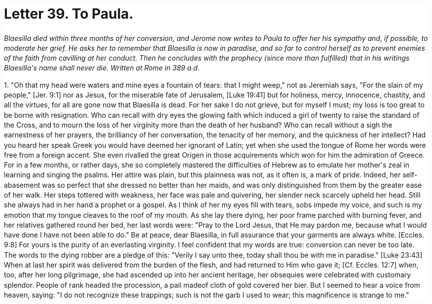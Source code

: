 <h1>Letter 39. To Paula.</h1>

<p><i>Blaesilla died within three months of her conversion, and Jerome now writes to Paula to offer her his sympathy and, if possible, to moderate her grief. He asks her to remember that Blaesilla is now in paradise, and so far to control herself as to prevent enemies of the faith from cavilling at her conduct. Then he concludes with the prophecy (since more than fulfilled) that in his writings Blaesilla's name shall never die. Written at Rome in 389 a.d.</i></p>

1\. "Oh that my head were waters and mine eyes a fountain of tears: that I might weep," not as Jeremiah says, "For the slain of my people," [Jer. 9:1] nor as Jesus, for the miserable fate of Jerusalem, [Luke 19:41] but for holiness, mercy, innocence, chastity, and all the virtues, for all are gone now that Blaesilla is dead. For her sake I do not grieve, but for myself I must; my loss is too great to be borne with resignation. Who can recall with dry eyes the glowing faith which induced a girl of twenty to raise the standard of the Cross, and to mourn the loss of her virginity more than the death of her husband? Who can recall without a sigh the earnestness of her prayers, the brilliancy of her conversation, the tenacity of her memory, and the quickness of her intellect? Had you heard her speak Greek you would have deemed her ignorant of Latin; yet when she used the tongue of Rome her words were free from a foreign accent. She even rivalled the great Origen in those acquirements which won for him the admiration of Greece. For in a few months, or rather days, she so completely mastered the difficulties of Hebrew as to emulate her mother's zeal in learning and singing the psalms. Her attire was plain, but this plainness was not, as it often is, a mark of pride. Indeed, her self-abasement was so perfect that she dressed no better than her maids, and was only distinguished from them by the greater ease of her walk. Her steps tottered with weakness, her face was pale and quivering, her slender neck scarcely upheld her head. Still she always had in her hand a prophet or a gospel. As I think of her my eyes fill with tears, sobs impede my voice, and such is my emotion that my tongue cleaves to the roof of my mouth. As she lay there dying, her poor frame parched with burning fever, and her relatives gathered round her bed, her last words were: "Pray to the Lord Jesus, that He may pardon me, because what I would have done I have not been able to do." Be at peace, dear Blaesilla, in full assurance that your garments are always white. [Eccles. 9:8] For yours is the purity of an everlasting virginity. I feel confident that my words are true: conversion can never be too late. The words to the dying robber are a pledge of this: "Verily I say unto thee, today shall thou be with me in paradise." [Luke 23:43] When at last her spirit was delivered from the burden of the flesh, and had returned to Him who gave it; [Cf. Eccles. 12:7] when, too, after her long pilgrimage, she had ascended up into her ancient heritage, her obsequies were celebrated with customary splendor. People of rank headed the procession, a pail madeof cloth of gold covered her bier. But I seemed to hear a voice from heaven, saying: "I do not recognize these trappings; such is not the garb I used to wear; this magnificence is strange to me."
